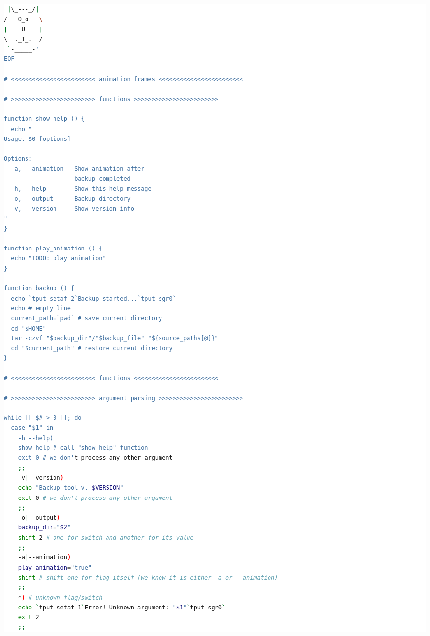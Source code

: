 ```bash
 |\_---_/|
/   O_o   \
|    U    |
\  ._I_.  /
 `-_____-'
EOF

# <<<<<<<<<<<<<<<<<<<<<<<< animation frames <<<<<<<<<<<<<<<<<<<<<<<<

# >>>>>>>>>>>>>>>>>>>>>>>> functions >>>>>>>>>>>>>>>>>>>>>>>>

function show_help () {
  echo "
Usage: $0 [options]

Options:
  -a, --animation   Show animation after
                    backup completed
  -h, --help        Show this help message
  -o, --output      Backup directory
  -v, --version     Show version info
"
}

function play_animation () {
  echo "TODO: play animation"
}

function backup () {
  echo `tput setaf 2`Backup started...`tput sgr0`
  echo # empty line
  current_path=`pwd` # save current directory
  cd "$HOME"
  tar -czvf "$backup_dir"/"$backup_file" "${source_paths[@]}"
  cd "$current_path" # restore current directory
}

# <<<<<<<<<<<<<<<<<<<<<<<< functions <<<<<<<<<<<<<<<<<<<<<<<<

# >>>>>>>>>>>>>>>>>>>>>>>> argument parsing >>>>>>>>>>>>>>>>>>>>>>>>

while [[ $# > 0 ]]; do
  case "$1" in
    -h|--help)
    show_help # call "show_help" function
    exit 0 # we don't process any other argument
    ;;
    -v|--version)
    echo "Backup tool v. $VERSION"
    exit 0 # we don't process any other argument
    ;;
    -o|--output)
    backup_dir="$2"
    shift 2 # one for switch and another for its value
    ;;
    -a|--animation)
    play_animation="true"
    shift # shift one for flag itself (we know it is either -a or --animation)
    ;;
    *) # unknown flag/switch
    echo `tput setaf 1`Error! Unknown argument: "$1"`tput sgr0`
    exit 2
    ;;
```